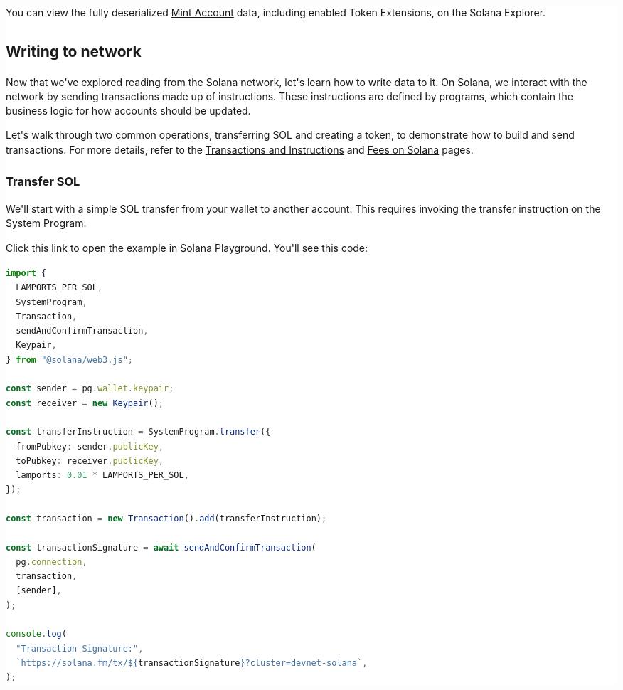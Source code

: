 You can view the fully deserialized
[Mint Account](https://explorer.solana.com/address/C33qt1dZGZSsqTrHdtLKXPZNoxs6U1ZBfyDkzmj6mXeR?cluster=devnet)
data, including enabled Token Extensions, on the Solana Explorer.

</AccordionItem>
</Accordion>

</Steps>

## Writing to network

Now that we've explored reading from the Solana network, let's learn how to
write data to it. On Solana, we interact with the network by sending
transactions made up of instructions. These instructions are defined by
programs, which contain the business logic for how accounts should be updated.

Let's walk through two common operations, transferring SOL and creating a token,
to demonstrate how to build and send transactions. For more details, refer to
the [Transactions and Instructions](/docs/core/transactions) and
[Fees on Solana](/docs/core/fees) pages.

<Steps>

### Transfer SOL

We'll start with a simple SOL transfer from your wallet to another account. This
requires invoking the transfer instruction on the System Program.

Click this [link](https://beta.solpg.io/6671d85ecffcf4b13384d19e) to open the
example in Solana Playground. You'll see this code:

```ts filename="client.ts"
import {
  LAMPORTS_PER_SOL,
  SystemProgram,
  Transaction,
  sendAndConfirmTransaction,
  Keypair,
} from "@solana/web3.js";

const sender = pg.wallet.keypair;
const receiver = new Keypair();

const transferInstruction = SystemProgram.transfer({
  fromPubkey: sender.publicKey,
  toPubkey: receiver.publicKey,
  lamports: 0.01 * LAMPORTS_PER_SOL,
});

const transaction = new Transaction().add(transferInstruction);

const transactionSignature = await sendAndConfirmTransaction(
  pg.connection,
  transaction,
  [sender],
);

console.log(
  "Transaction Signature:",
  `https://solana.fm/tx/${transactionSignature}?cluster=devnet-solana`,
);
```
